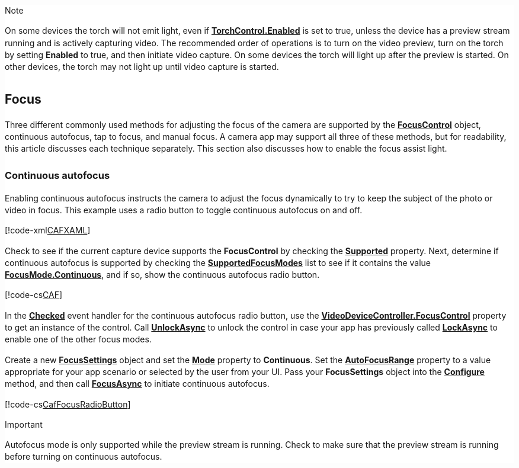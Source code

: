 > [!NOTE] 
>  On some devices the torch will not emit light, even if [**TorchControl.Enabled**](https://msdn.microsoft.com/library/windows/apps/dn279078) is set to true, unless the device has a preview stream running and is actively capturing video. The recommended order of operations is to turn on the video preview, turn on the torch by setting **Enabled** to true, and then initiate video capture. On some devices the torch will light up after the preview is started. On other devices, the torch may not light up until video capture is started.

## Focus

Three different commonly used methods for adjusting the focus of the camera are supported by the [**FocusControl**](https://msdn.microsoft.com/library/windows/apps/dn297788) object, continuous autofocus, tap to focus, and manual focus. A camera app may support all three of these methods, but for readability, this article discusses each technique separately. This section also discusses how to enable the focus assist light.

### Continuous autofocus

Enabling continuous autofocus instructs the camera to adjust the focus dynamically to try to keep the subject of the photo or video in focus. This example uses a radio button to toggle continuous autofocus on and off.

[!code-xml[CAFXAML](./code/BasicMediaCaptureWin10/cs/MainPage.xaml#SnippetCAFXAML)]

Check to see if the current capture device supports the **FocusControl** by checking the [**Supported**](https://msdn.microsoft.com/library/windows/apps/dn297785) property. Next, determine if continuous autofocus is supported by checking the [**SupportedFocusModes**](https://msdn.microsoft.com/library/windows/apps/dn608079) list to see if it contains the value [**FocusMode.Continuous**](https://msdn.microsoft.com/library/windows/apps/dn608084), and if so, show the continuous autofocus radio button.

[!code-cs[CAF](./code/BasicMediaCaptureWin10/cs/MainPage.ManualControls.xaml.cs#SnippetCAF)]

In the [**Checked**](https://msdn.microsoft.com/library/windows/apps/br209796) event handler for the continuous autofocus radio button, use the [**VideoDeviceController.FocusControl**](https://msdn.microsoft.com/library/windows/apps/dn279091) property to get an instance of the control. Call [**UnlockAsync**](https://msdn.microsoft.com/library/windows/apps/dn608081) to unlock the control in case your app has previously called [**LockAsync**](https://msdn.microsoft.com/library/windows/apps/dn608075) to enable one of the other focus modes.

Create a new [**FocusSettings**](https://msdn.microsoft.com/library/windows/apps/dn608085) object and set the [**Mode**](https://msdn.microsoft.com/library/windows/apps/dn608090) property to **Continuous**. Set the [**AutoFocusRange**](https://msdn.microsoft.com/library/windows/apps/dn608086) property to a value appropriate for your app scenario or selected by the user from your UI. Pass your **FocusSettings** object into the [**Configure**](https://msdn.microsoft.com/library/windows/apps/dn608067) method, and then call [**FocusAsync**](https://msdn.microsoft.com/library/windows/apps/dn297794) to initiate continuous autofocus.

[!code-cs[CafFocusRadioButton](./code/BasicMediaCaptureWin10/cs/MainPage.ManualControls.xaml.cs#SnippetCafFocusRadioButton)]

> [!IMPORTANT]
> Autofocus mode is only supported while the preview stream is running. Check to make sure that the preview stream is running before turning on continuous autofocus.
